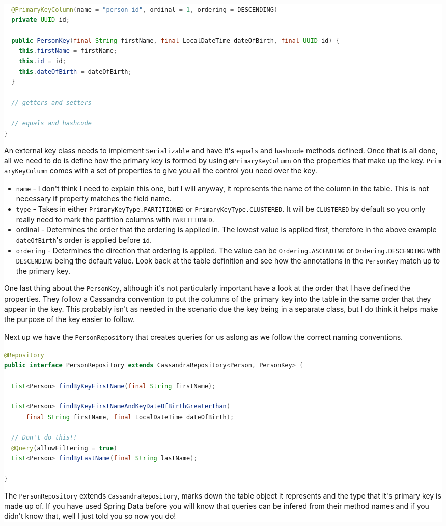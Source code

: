```java
  @PrimaryKeyColumn(name = "person_id", ordinal = 1, ordering = DESCENDING)
  private UUID id;

  public PersonKey(final String firstName, final LocalDateTime dateOfBirth, final UUID id) {
    this.firstName = firstName;
    this.id = id;
    this.dateOfBirth = dateOfBirth;
  }

  // getters and setters

  // equals and hashcode
}
```
An external key class needs to implement `Serializable` and have it's `equals` and `hashcode` methods defined. Once that is all done, all we need to do is define how the primary key is formed by using `@PrimaryKeyColumn` on the properties that make up the key. `PrimaryKeyColumn` comes with a set of properties to give you all the control you need over the key. 
- `name` - I don't think I need to explain this one, but I will anyway, it represents the name of the column in the table. This is not necessary if property matches the field name. 
- `type` - Takes in either `PrimaryKeyType.PARTITIONED` or `PrimaryKeyType.CLUSTERED`. It will be `CLUSTERED` by default so you only really need to mark the partition columns with `PARTITIONED`.
- ordinal - Determines the order that the ordering is applied in. The lowest value is applied first, therefore in the above example `dateOfBirth`'s order is applied before `id`.
- `ordering` - Determines the direction that ordering is applied. The value can be `Ordering.ASCENDING` or `Ordering.DESCENDING` with `DESCENDING` being the default value.
Look back at the table definition and see how the annotations in the `PersonKey` match up to the primary key. 

One last thing about the `PersonKey`, although it's not particularly important have a look at the order that I have defined the properties. They follow a Cassandra convention to put the columns of the primary key into the table in the same order that they appear in the key. This probably isn't as needed in the scenario due the key being in a separate class, but I do think it helps make the purpose of the key easier to follow.

Next up we have the `PersonRepository` that creates queries for us aslong as we follow the correct naming conventions.
```java
@Repository
public interface PersonRepository extends CassandraRepository<Person, PersonKey> {

  List<Person> findByKeyFirstName(final String firstName);

  List<Person> findByKeyFirstNameAndKeyDateOfBirthGreaterThan(
      final String firstName, final LocalDateTime dateOfBirth);

  // Don't do this!!
  @Query(allowFiltering = true)
  List<Person> findByLastName(final String lastName);

}
```
The `PersonRepository` extends `CassandraRepository`, marks down the table object it represents and the type that it's primary key is made up of. If you have used Spring Data before you will know that queries can be infered from their method names and if you didn't know that, well I just told you so now you do!
